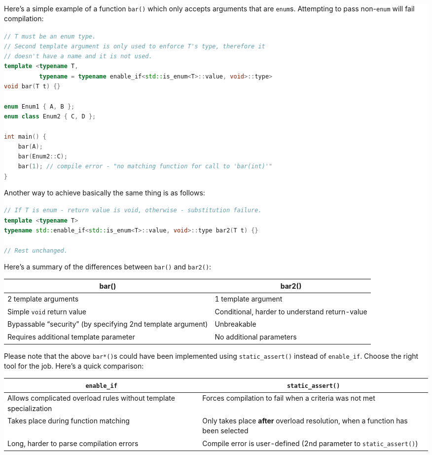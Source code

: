 Here’s a simple example of a function `bar()` which only accepts arguments that are `enum`s. Attempting to pass non-`enum` will fail compilation:

```cpp
// T must be an enum type.
// Second template argument is only used to enforce T's type, therefore it
// doesn't have a name and it is not used.
template <typename T,
          typename = typename enable_if<std::is_enum<T>::value, void>::type>
void bar(T t) {}

enum Enum1 { A, B };
enum class Enum2 { C, D };

int main() {
    bar(A);
    bar(Enum2::C);
    bar(1); // compile error - "no matching function for call to 'bar(int)'"
}
```

Another way to achieve basically the same thing is as follows:

```cpp
// If T is enum - return value is void, otherwise - substitution failure.
template <typename T>
typename std::enable_if<std::is_enum<T>::value, void>::type bar2(T t) {}

// Rest unchanged.
```

Here’s a summary of the differences between `bar()` and `bar2()`:

| bar()                                                       | bar2()                                         |
| ----------------------------------------------------------- | ---------------------------------------------- |
| 2 template arguments                                        | 1 template argument                            |
| Simple `void` return value                                  | Conditional, harder to understand return-value |
| Bypassable “security” (by specifying 2nd template argument) | Unbreakable                                    |
| Requires additional template parameter                      | No additional parameters                       |

Please note that the above `bar*()`s could have been implemented using `static_assert()` instead of `enable_if`. Choose the right tool for the job. Here’s a quick comparison:

| `enable_if`                                                  | `static_assert()`                                            |
| ------------------------------------------------------------ | ------------------------------------------------------------ |
| Allows complicated overload rules without template specialization | Forces compilation to fail when a criteria was not met       |
| Takes place during function matching                         | Only takes place **after** overload resolution, when a function has been selected |
| Long, harder to parse compilation errors                     | Compile error is user-defined (2nd parameter to `static_assert()`) |



